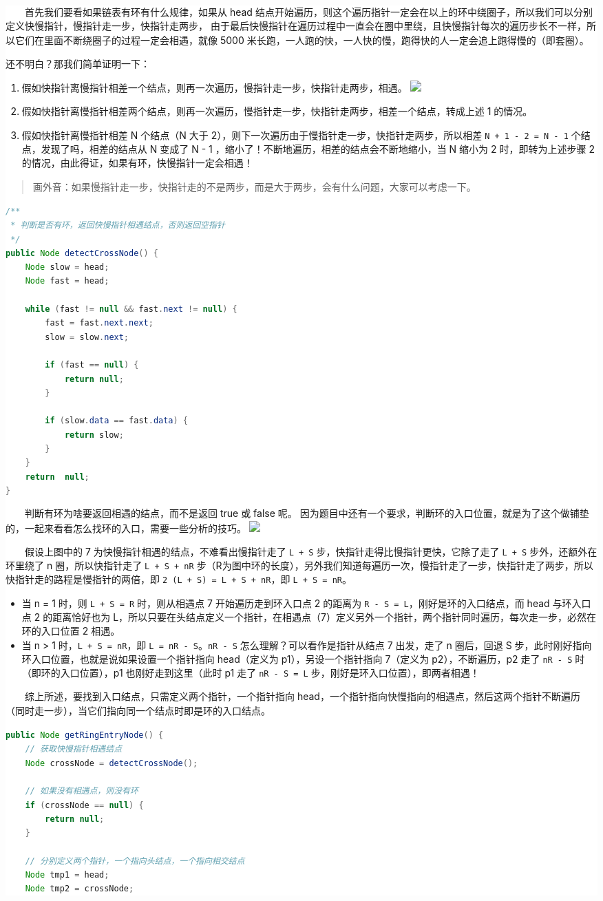&emsp;&emsp;首先我们要看如果链表有环有什么规律，如果从 head 结点开始遍历，则这个遍历指针一定会在以上的环中绕圈子，所以我们可以分别定义快慢指针，慢指针走一步，快指针走两步， 由于最后快慢指针在遍历过程中一直会在圈中里绕，且快慢指针每次的遍历步长不一样，所以它们在里面不断绕圈子的过程一定会相遇，就像 5000 米长跑，一人跑的快，一人快的慢，跑得快的人一定会追上跑得慢的（即套圈）。  

还不明白？那我们简单证明一下：
1. 假如快指针离慢指针相差一个结点，则再一次遍历，慢指针走一步，快指针走两步，相遇。
![ ](33.webp)

2. 假如快指针离慢指针相差两个结点，则再一次遍历，慢指针走一步，快指针走两步，相差一个结点，转成上述 1 的情况。

3. 假如快指针离慢指针相差 N 个结点（N 大于 2），则下一次遍历由于慢指针走一步，快指针走两步，所以相差 `N + 1 - 2 = N - 1` 个结点，发现了吗，相差的结点从 N 变成了 N - 1 ，缩小了！不断地遍历，相差的结点会不断地缩小，当 N 缩小为 2 时，即转为上述步骤 2 的情况，由此得证，如果有环，快慢指针一定会相遇！

> 画外音：如果慢指针走一步，快指针走的不是两步，而是大于两步，会有什么问题，大家可以考虑一下。

```java
/**
 * 判断是否有环，返回快慢指针相遇结点，否则返回空指针
 */
public Node detectCrossNode() {
    Node slow = head;
    Node fast = head;

    while (fast != null && fast.next != null) {
        fast = fast.next.next;
        slow = slow.next;
        
        if (fast == null) {
            return null;
        }

        if (slow.data == fast.data) {
            return slow;
        }
    }
    return  null;
}
```

&emsp;&emsp;判断有环为啥要返回相遇的结点，而不是返回 true 或 false 呢。 因为题目中还有一个要求，判断环的入口位置，就是为了这个做铺垫的，一起来看看怎么找环的入口，需要一些分析的技巧。
![ ](34.webp)

&emsp;&emsp;假设上图中的 7 为快慢指针相遇的结点，不难看出慢指针走了 `L + S` 步，快指针走得比慢指针更快，它除了走了 `L + S` 步外，还额外在环里绕了 n 圈，所以快指针走了 `L + S + nR` 步（R为图中环的长度），另外我们知道每遍历一次，慢指针走了一步，快指针走了两步，所以快指针走的路程是慢指针的两倍，即 `2 (L + S) = L + S + nR`，即 `L + S = nR`。
* 当 n = 1 时，则 `L + S = R` 时，则从相遇点 7 开始遍历走到环入口点 2 的距离为 `R - S = L`，刚好是环的入口结点，而 head 与环入口点 2 的距离恰好也为 L，所以只要在头结点定义一个指针，在相遇点（7）定义另外一个指针，两个指针同时遍历，每次走一步，必然在环的入口位置 2 相遇。
* 当 n > 1 时，`L + S = nR`，即 `L = nR - S`。`nR - S` 怎么理解？可以看作是指针从结点 7 出发，走了 n 圈后，回退 S 步，此时刚好指向环入口位置，也就是说如果设置一个指针指向 head（定义为 p1），另设一个指针指向 7（定义为 p2），不断遍历，p2 走了 `nR - S` 时（即环的入口位置），p1 也刚好走到这里（此时 p1 走了 `nR - S = L` 步，刚好是环入口位置），即两者相遇！

&emsp;&emsp;综上所述，要找到入口结点，只需定义两个指针，一个指针指向 head，一个指针指向快慢指向的相遇点，然后这两个指针不断遍历（同时走一步），当它们指向同一个结点时即是环的入口结点。
```java
public Node getRingEntryNode() {
    // 获取快慢指针相遇结点
    Node crossNode = detectCrossNode();

    // 如果没有相遇点，则没有环
    if (crossNode == null) {
        return null;
    }

    // 分别定义两个指针，一个指向头结点，一个指向相交结点
    Node tmp1 = head;
    Node tmp2 = crossNode;
```